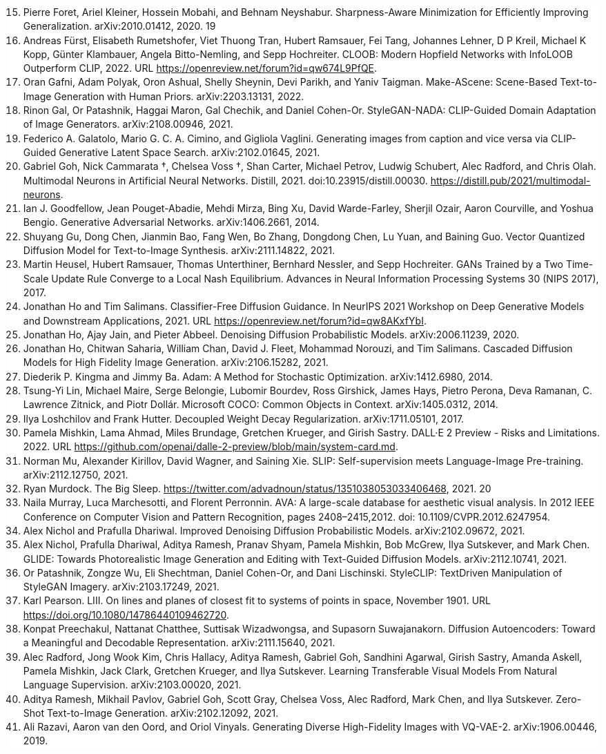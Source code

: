 15. Pierre Foret, Ariel Kleiner, Hossein Mobahi, and Behnam Neyshabur. Sharpness-Aware Minimization for Efficiently Improving Generalization. arXiv:2010.01412, 2020. 19
16. Andreas Fürst, Elisabeth Rumetshofer, Viet Thuong Tran, Hubert Ramsauer, Fei Tang, Johannes Lehner, D P Kreil, Michael K Kopp, Günter Klambauer, Angela Bitto-Nemling, and Sepp Hochreiter. CLOOB: Modern Hopfield Networks with InfoLOOB Outperform CLIP, 2022. URL https://openreview.net/forum?id=qw674L9PfQE.
17. Oran Gafni, Adam Polyak, Oron Ashual, Shelly Sheynin, Devi Parikh, and Yaniv Taigman. Make-AScene: Scene-Based Text-to-Image Generation with Human Priors. arXiv:2203.13131, 2022.
18. Rinon Gal, Or Patashnik, Haggai Maron, Gal Chechik, and Daniel Cohen-Or. StyleGAN-NADA: CLIP-Guided Domain Adaptation of Image Generators. arXiv:2108.00946, 2021.
19. Federico A. Galatolo, Mario G. C. A. Cimino, and Gigliola Vaglini. Generating images from caption and vice versa via CLIP-Guided Generative Latent Space Search. arXiv:2102.01645, 2021.
20. Gabriel Goh, Nick Cammarata †, Chelsea Voss †, Shan Carter, Michael Petrov, Ludwig Schubert, Alec Radford, and Chris Olah. Multimodal Neurons in Artificial Neural Networks. Distill, 2021. doi:10.23915/distill.00030. https://distill.pub/2021/multimodal-neurons.
21. Ian J. Goodfellow, Jean Pouget-Abadie, Mehdi Mirza, Bing Xu, David Warde-Farley, Sherjil Ozair, Aaron Courville, and Yoshua Bengio. Generative Adversarial Networks. arXiv:1406.2661, 2014.
22. Shuyang Gu, Dong Chen, Jianmin Bao, Fang Wen, Bo Zhang, Dongdong Chen, Lu Yuan, and Baining Guo. Vector Quantized Diffusion Model for Text-to-Image Synthesis. arXiv:2111.14822, 2021.
23. Martin Heusel, Hubert Ramsauer, Thomas Unterthiner, Bernhard Nessler, and Sepp Hochreiter. GANs Trained by a Two Time-Scale Update Rule Converge to a Local Nash Equilibrium. Advances in Neural Information Processing Systems 30 (NIPS 2017), 2017.
24. Jonathan Ho and Tim Salimans. Classifier-Free Diffusion Guidance. In NeurIPS 2021 Workshop on Deep Generative Models and Downstream Applications, 2021. URL https://openreview.net/forum?id=qw8AKxfYbI.
25. Jonathan Ho, Ajay Jain, and Pieter Abbeel. Denoising Diffusion Probabilistic Models. arXiv:2006.11239, 2020.
26. Jonathan Ho, Chitwan Saharia, William Chan, David J. Fleet, Mohammad Norouzi, and Tim Salimans. Cascaded Diffusion Models for High Fidelity Image Generation. arXiv:2106.15282, 2021.
27. Diederik P. Kingma and Jimmy Ba. Adam: A Method for Stochastic Optimization. arXiv:1412.6980, 2014.
28. Tsung-Yi Lin, Michael Maire, Serge Belongie, Lubomir Bourdev, Ross Girshick, James Hays, Pietro Perona, Deva Ramanan, C. Lawrence Zitnick, and Piotr Dollár. Microsoft COCO: Common Objects in Context. arXiv:1405.0312, 2014.
29. Ilya Loshchilov and Frank Hutter. Decoupled Weight Decay Regularization. arXiv:1711.05101, 2017.
30. Pamela Mishkin, Lama Ahmad, Miles Brundage, Gretchen Krueger, and Girish Sastry. DALL·E 2 Preview - Risks and Limitations. 2022. URL https://github.com/openai/dalle-2-preview/blob/main/system-card.md.
31. Norman Mu, Alexander Kirillov, David Wagner, and Saining Xie. SLIP: Self-supervision meets Language-Image Pre-training. arXiv:2112.12750, 2021.
32. Ryan Murdock. The Big Sleep. https://twitter.com/advadnoun/status/1351038053033406468, 2021. 20
33. Naila Murray, Luca Marchesotti, and Florent Perronnin. AVA: A large-scale database for aesthetic visual analysis. In 2012 IEEE Conference on Computer Vision and Pattern Recognition, pages 2408–2415,2012. doi: 10.1109/CVPR.2012.6247954.
34. Alex Nichol and Prafulla Dhariwal. Improved Denoising Diffusion Probabilistic Models. arXiv:2102.09672, 2021.
35. Alex Nichol, Prafulla Dhariwal, Aditya Ramesh, Pranav Shyam, Pamela Mishkin, Bob McGrew, Ilya Sutskever, and Mark Chen. GLIDE: Towards Photorealistic Image Generation and Editing with Text-Guided Diffusion Models. arXiv:2112.10741, 2021.
36. Or Patashnik, Zongze Wu, Eli Shechtman, Daniel Cohen-Or, and Dani Lischinski. StyleCLIP: TextDriven Manipulation of StyleGAN Imagery. arXiv:2103.17249, 2021.
37. Karl Pearson. LIII. On lines and planes of closest fit to systems of points in space, November 1901. URL https://doi.org/10.1080/14786440109462720.
38. Konpat Preechakul, Nattanat Chatthee, Suttisak Wizadwongsa, and Supasorn Suwajanakorn. Diffusion Autoencoders: Toward a Meaningful and Decodable Representation. arXiv:2111.15640, 2021.
39. Alec Radford, Jong Wook Kim, Chris Hallacy, Aditya Ramesh, Gabriel Goh, Sandhini Agarwal, Girish Sastry, Amanda Askell, Pamela Mishkin, Jack Clark, Gretchen Krueger, and Ilya Sutskever. Learning Transferable Visual Models From Natural Language Supervision. arXiv:2103.00020, 2021.
40. Aditya Ramesh, Mikhail Pavlov, Gabriel Goh, Scott Gray, Chelsea Voss, Alec Radford, Mark Chen, and Ilya Sutskever. Zero-Shot Text-to-Image Generation. arXiv:2102.12092, 2021.
41. Ali Razavi, Aaron van den Oord, and Oriol Vinyals. Generating Diverse High-Fidelity Images with VQ-VAE-2. arXiv:1906.00446, 2019.